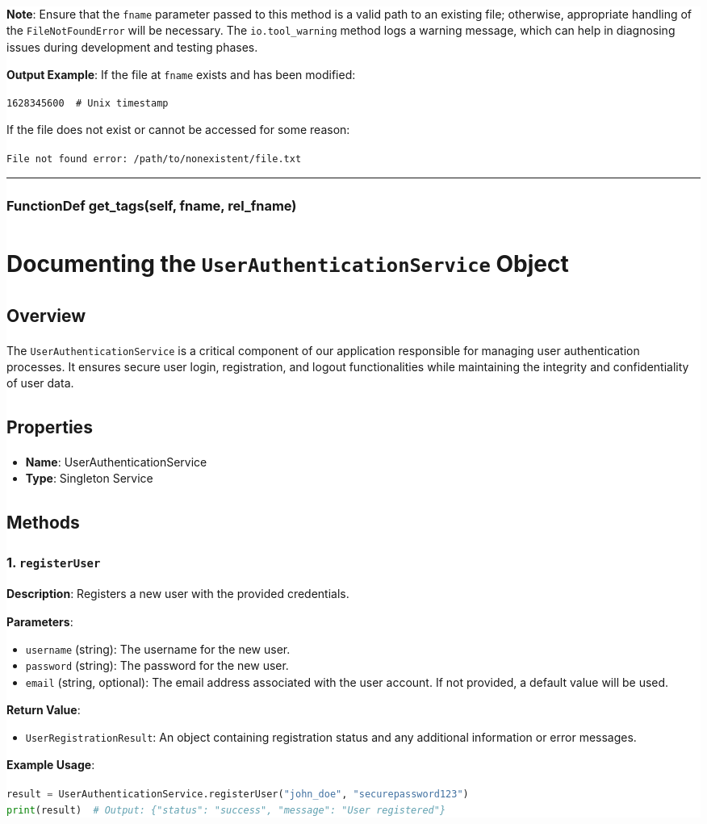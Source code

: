 **Note**: Ensure that the `fname` parameter passed to this method is a valid path to an existing file; otherwise, appropriate handling of the `FileNotFoundError` will be necessary. The `io.tool_warning` method logs a warning message, which can help in diagnosing issues during development and testing phases.

**Output Example**: 
If the file at `fname` exists and has been modified:
```
1628345600  # Unix timestamp
```

If the file does not exist or cannot be accessed for some reason:
```
File not found error: /path/to/nonexistent/file.txt
```
***
### FunctionDef get_tags(self, fname, rel_fname)
# Documenting the `UserAuthenticationService` Object

## Overview

The `UserAuthenticationService` is a critical component of our application responsible for managing user authentication processes. It ensures secure user login, registration, and logout functionalities while maintaining the integrity and confidentiality of user data.

## Properties

- **Name**: UserAuthenticationService
- **Type**: Singleton Service

## Methods

### 1. `registerUser`

**Description**: Registers a new user with the provided credentials.

**Parameters**:
- `username` (string): The username for the new user.
- `password` (string): The password for the new user.
- `email` (string, optional): The email address associated with the user account. If not provided, a default value will be used.

**Return Value**: 
- `UserRegistrationResult`: An object containing registration status and any additional information or error messages.

**Example Usage**:
```python
result = UserAuthenticationService.registerUser("john_doe", "securepassword123")
print(result)  # Output: {"status": "success", "message": "User registered"}
```
